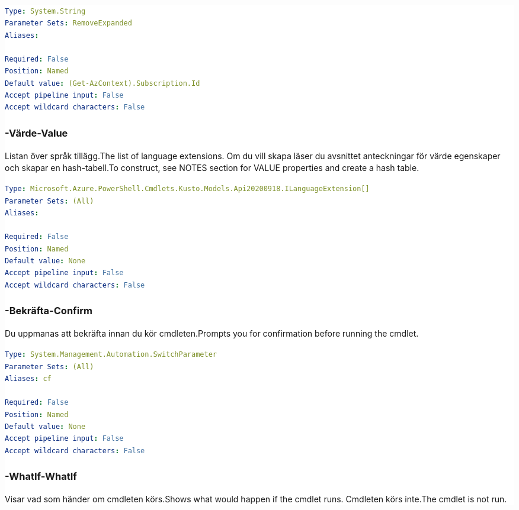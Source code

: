 ```yaml
Type: System.String
Parameter Sets: RemoveExpanded
Aliases:

Required: False
Position: Named
Default value: (Get-AzContext).Subscription.Id
Accept pipeline input: False
Accept wildcard characters: False
```

### <span data-ttu-id="a2113-130">-Värde</span><span class="sxs-lookup"><span data-stu-id="a2113-130">-Value</span></span>
<span data-ttu-id="a2113-131">Listan över språk tillägg.</span><span class="sxs-lookup"><span data-stu-id="a2113-131">The list of language extensions.</span></span>
<span data-ttu-id="a2113-132">Om du vill skapa läser du avsnittet anteckningar för värde egenskaper och skapar en hash-tabell.</span><span class="sxs-lookup"><span data-stu-id="a2113-132">To construct, see NOTES section for VALUE properties and create a hash table.</span></span>

```yaml
Type: Microsoft.Azure.PowerShell.Cmdlets.Kusto.Models.Api20200918.ILanguageExtension[]
Parameter Sets: (All)
Aliases:

Required: False
Position: Named
Default value: None
Accept pipeline input: False
Accept wildcard characters: False
```

### <span data-ttu-id="a2113-133">-Bekräfta</span><span class="sxs-lookup"><span data-stu-id="a2113-133">-Confirm</span></span>
<span data-ttu-id="a2113-134">Du uppmanas att bekräfta innan du kör cmdleten.</span><span class="sxs-lookup"><span data-stu-id="a2113-134">Prompts you for confirmation before running the cmdlet.</span></span>

```yaml
Type: System.Management.Automation.SwitchParameter
Parameter Sets: (All)
Aliases: cf

Required: False
Position: Named
Default value: None
Accept pipeline input: False
Accept wildcard characters: False
```

### <span data-ttu-id="a2113-135">-WhatIf</span><span class="sxs-lookup"><span data-stu-id="a2113-135">-WhatIf</span></span>
<span data-ttu-id="a2113-136">Visar vad som händer om cmdleten körs.</span><span class="sxs-lookup"><span data-stu-id="a2113-136">Shows what would happen if the cmdlet runs.</span></span>
<span data-ttu-id="a2113-137">Cmdleten körs inte.</span><span class="sxs-lookup"><span data-stu-id="a2113-137">The cmdlet is not run.</span></span>
